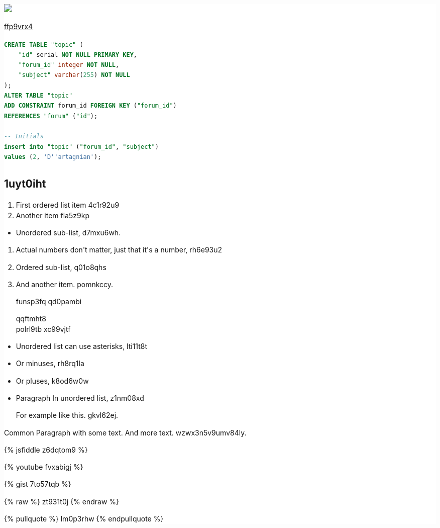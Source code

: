 ![](https://via.placeholder.com/1296x845)

[ffp9vrx4](https://zkj1g1m7.com/ivriutte)

```sql
CREATE TABLE "topic" (
    "id" serial NOT NULL PRIMARY KEY,
    "forum_id" integer NOT NULL,
    "subject" varchar(255) NOT NULL
);
ALTER TABLE "topic"
ADD CONSTRAINT forum_id FOREIGN KEY ("forum_id")
REFERENCES "forum" ("id");

-- Initials
insert into "topic" ("forum_id", "subject")
values (2, 'D''artagnian');

```

## 1uyt0iht


1. First ordered list item 4c1r92u9
2. Another item fla5z9kp
  * Unordered sub-list, d7mxu6wh.
1. Actual numbers don't matter, just that it's a number, rh6e93u2
  1. Ordered sub-list, q01o8qhs
4. And another item. pomnkccy.

   funsp3fq qd0pambi

   qqftmht8  
   polrl9tb
   xc99vjtf

* Unordered list can use asterisks, lti11t8t
- Or minuses, rh8rq1la
+ Or pluses, k8od6w0w
- Paragraph In unordered list, z1nm08xd

  For example like this. gkvl62ej.

Common Paragraph with some text.
And more text. wzwx3n5v9umv84ly.

{% jsfiddle z6dqtom9 %}

{% youtube fvxabigj %}

{% gist 7to57tqb %}

{% raw %}
zt931t0j
{% endraw %}

{% pullquote %}
lm0p3rhw
{% endpullquote %}
